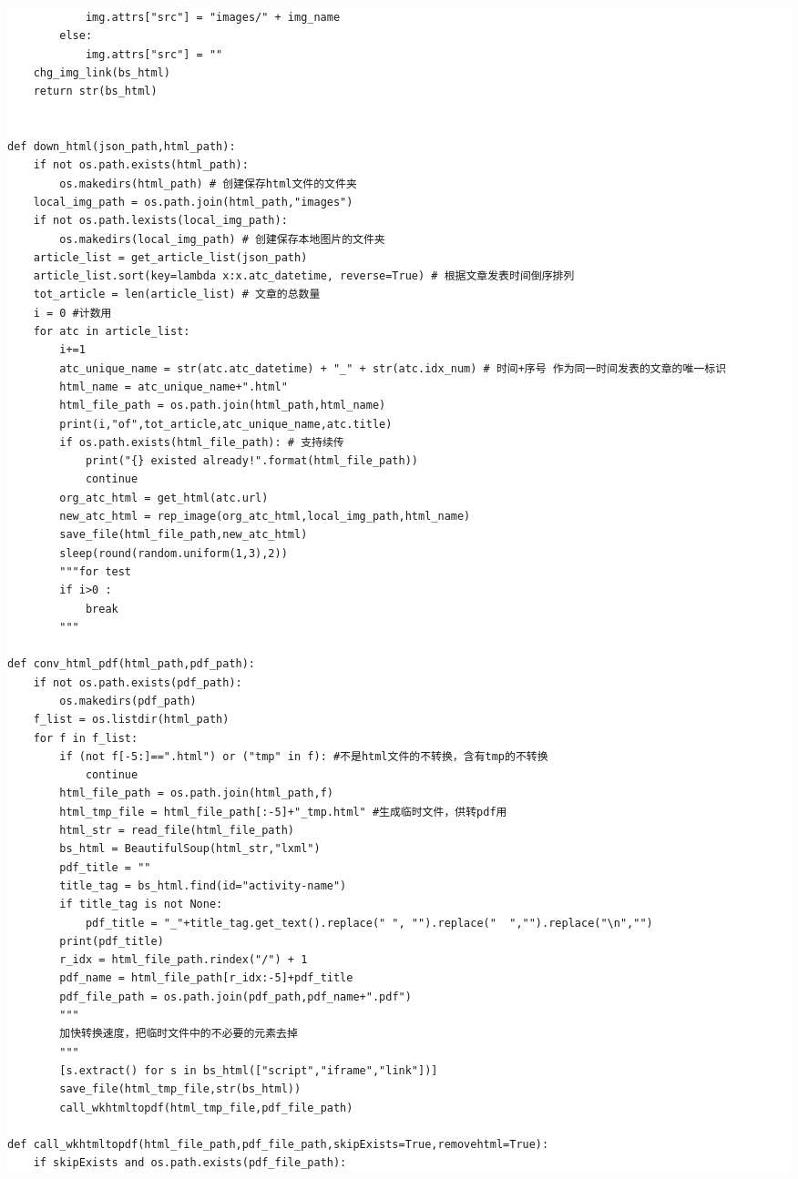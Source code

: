 ```
            img.attrs["src"] = "images/" + img_name
        else:
            img.attrs["src"] = ""
    chg_img_link(bs_html)
    return str(bs_html)
 
 
def down_html(json_path,html_path):
    if not os.path.exists(html_path):
        os.makedirs(html_path) # 创建保存html文件的文件夹
    local_img_path = os.path.join(html_path,"images")
    if not os.path.lexists(local_img_path):
        os.makedirs(local_img_path) # 创建保存本地图片的文件夹
    article_list = get_article_list(json_path)
    article_list.sort(key=lambda x:x.atc_datetime, reverse=True) # 根据文章发表时间倒序排列
    tot_article = len(article_list) # 文章的总数量
    i = 0 #计数用
    for atc in article_list:
        i+=1
        atc_unique_name = str(atc.atc_datetime) + "_" + str(atc.idx_num) # 时间+序号 作为同一时间发表的文章的唯一标识
        html_name = atc_unique_name+".html"
        html_file_path = os.path.join(html_path,html_name)
        print(i,"of",tot_article,atc_unique_name,atc.title)
        if os.path.exists(html_file_path): # 支持续传
            print("{} existed already!".format(html_file_path))
            continue
        org_atc_html = get_html(atc.url)
        new_atc_html = rep_image(org_atc_html,local_img_path,html_name)
        save_file(html_file_path,new_atc_html)
        sleep(round(random.uniform(1,3),2))
        """for test
        if i>0 :
            break
        """
 
def conv_html_pdf(html_path,pdf_path):
    if not os.path.exists(pdf_path):
        os.makedirs(pdf_path)
    f_list = os.listdir(html_path)
    for f in f_list:
        if (not f[-5:]==".html") or ("tmp" in f): #不是html文件的不转换，含有tmp的不转换
            continue
        html_file_path = os.path.join(html_path,f)
        html_tmp_file = html_file_path[:-5]+"_tmp.html" #生成临时文件，供转pdf用
        html_str = read_file(html_file_path)
        bs_html = BeautifulSoup(html_str,"lxml")
        pdf_title = ""
        title_tag = bs_html.find(id="activity-name")
        if title_tag is not None:
            pdf_title = "_"+title_tag.get_text().replace(" ", "").replace("  ","").replace("\n","")
        print(pdf_title)
        r_idx = html_file_path.rindex("/") + 1
        pdf_name = html_file_path[r_idx:-5]+pdf_title
        pdf_file_path = os.path.join(pdf_path,pdf_name+".pdf")
        """
        加快转换速度，把临时文件中的不必要的元素去掉
        """
        [s.extract() for s in bs_html(["script","iframe","link"])]
        save_file(html_tmp_file,str(bs_html))
        call_wkhtmltopdf(html_tmp_file,pdf_file_path)
 
def call_wkhtmltopdf(html_file_path,pdf_file_path,skipExists=True,removehtml=True):
    if skipExists and os.path.exists(pdf_file_path):
```